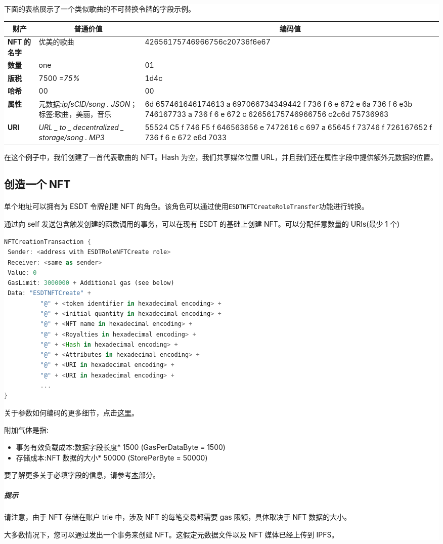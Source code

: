 下面的表格展示了一个类似歌曲的不可替换令牌的字段示例。

| 财产 | 普通价值 | 编码值 |
| --- | --- | --- |
| **NFT 的名字** | 优美的歌曲 | 42656175746966756c20736f6e67 |
| **数量** | one | 01 |
| **版税** | 7500 *=75%* | 1d4c |
| **哈希** | 00 | 00 |
| **属性** | 元数据:*ipfsCID/song . JSON*；标签:歌曲，美丽，音乐 | 6d 657461646174613 a 697066734349442 f 736 f 6 e 672 e 6a 736 f 6 e3b 746167733 a 736 f 6 e 672 c 62656175746966756 c2c6d 75736963 |
| **URI** | *URL _ to _ decentralized _ storage/song . MP3* | 55524 C5 f 746 F5 f 646563656 e 7472616 c 697 a 65645 f 73746 f 726167652 f 736 f 6 e 672 e6d 7033 |

在这个例子中，我们创建了一首代表歌曲的 NFT。Hash 为空，我们共享媒体位置 URL，并且我们还在属性字段中提供额外元数据的位置。

## **创造一个 NFT**

单个地址可以拥有为 ESDT 令牌创建 NFT 的角色。该角色可以通过使用`ESDTNFTCreateRoleTransfer`功能进行转换。

通过向 self 发送包含触发创建的函数调用的事务，可以在现有 ESDT 的基础上创建 NFT。可以分配任意数量的 URIs(最少 1 个)

```rust
NFTCreationTransaction {
 Sender: <address with ESDTRoleNFTCreate role>
 Receiver: <same as sender>
 Value: 0
 GasLimit: 3000000 + Additional gas (see below)
 Data: "ESDTNFTCreate" +
          "@" + <token identifier in hexadecimal encoding> +
          "@" + <initial quantity in hexadecimal encoding> +
          "@" + <NFT name in hexadecimal encoding> +
          "@" + <Royalties in hexadecimal encoding> +
          "@" + <Hash in hexadecimal encoding> +
          "@" + <Attributes in hexadecimal encoding> +
          "@" + <URI in hexadecimal encoding> +
          "@" + <URI in hexadecimal encoding> +
          ...
} 
```

关于参数如何编码的更多细节，点击[这里](/developers/sc-calls-format)。

附加气体是指:

*   事务有效负载成本:数据字段长度* 1500 (GasPerDataByte = 1500)
*   存储成本:NFT 数据的大小* 50000 (StorePerByte = 50000)

要了解更多关于必填字段的信息，请参考[本](/tokens/nft-tokens#nftsft-fields)部分。

##### 提示

请注意，由于 NFT 存储在账户 trie 中，涉及 NFT 的每笔交易都需要 gas 限额，具体取决于 NFT 数据的大小。

大多数情况下，您可以通过发出一个事务来创建 NFT。这假定元数据文件以及 NFT 媒体已经上传到 IPFS。
